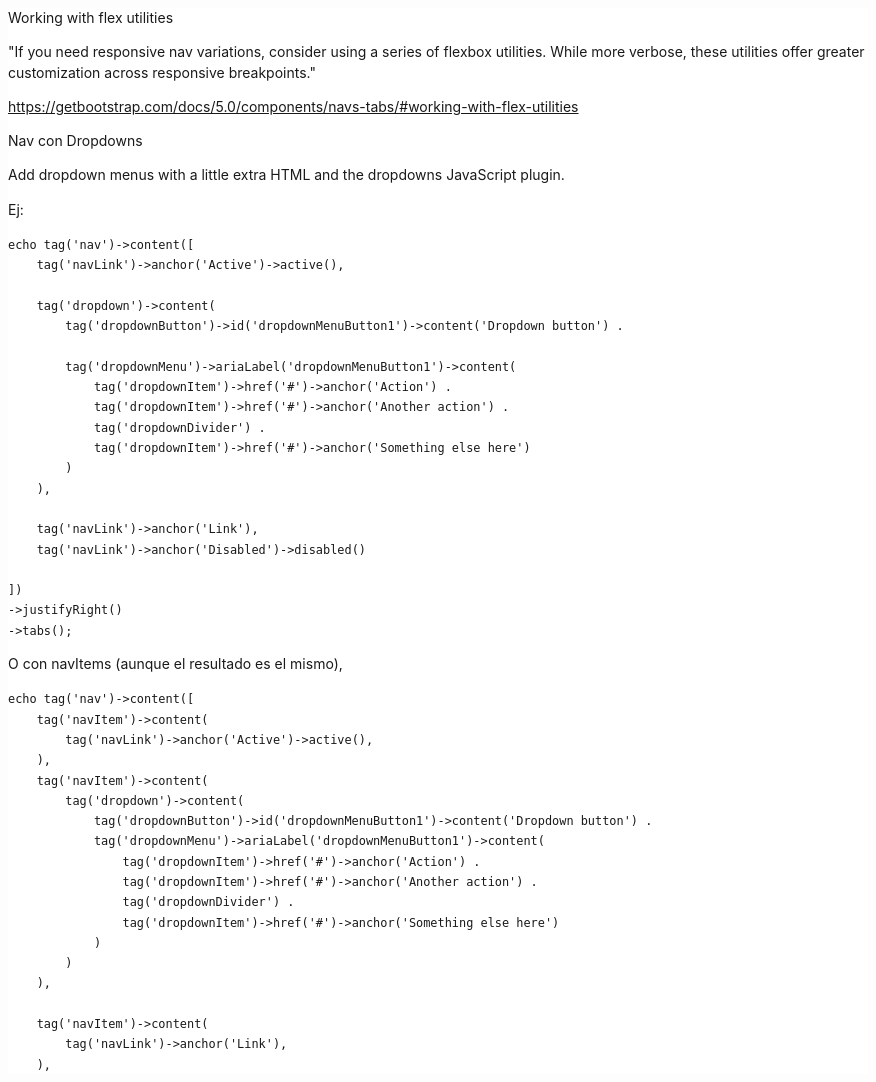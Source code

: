 
Working with flex utilities

"If you need responsive nav variations, consider using a series of flexbox utilities. 
While more verbose, these utilities offer greater customization across responsive breakpoints."

https://getbootstrap.com/docs/5.0/components/navs-tabs/#working-with-flex-utilities


Nav con Dropdowns

Add dropdown menus with a little extra HTML and the dropdowns JavaScript plugin.

Ej:

	echo tag('nav')->content([             
		tag('navLink')->anchor('Active')->active(),    

		tag('dropdown')->content(
			tag('dropdownButton')->id('dropdownMenuButton1')->content('Dropdown button') .

			tag('dropdownMenu')->ariaLabel('dropdownMenuButton1')->content(
				tag('dropdownItem')->href('#')->anchor('Action') .
				tag('dropdownItem')->href('#')->anchor('Another action') .
				tag('dropdownDivider') .
				tag('dropdownItem')->href('#')->anchor('Something else here')
			)
		),

		tag('navLink')->anchor('Link'),        
		tag('navLink')->anchor('Disabled')->disabled()

	])	
	->justifyRight()	
	->tabs();     

O con navItems (aunque el resultado es el mismo),

	echo tag('nav')->content([     
		tag('navItem')->content(        
			tag('navLink')->anchor('Active')->active(),    
		),    
		tag('navItem')->content(
			tag('dropdown')->content(
				tag('dropdownButton')->id('dropdownMenuButton1')->content('Dropdown button') .    
				tag('dropdownMenu')->ariaLabel('dropdownMenuButton1')->content(
					tag('dropdownItem')->href('#')->anchor('Action') .
					tag('dropdownItem')->href('#')->anchor('Another action') .
					tag('dropdownDivider') .
					tag('dropdownItem')->href('#')->anchor('Something else here')
				)
			)
		),

		tag('navItem')->content(
			tag('navLink')->anchor('Link'), 
		),     
		